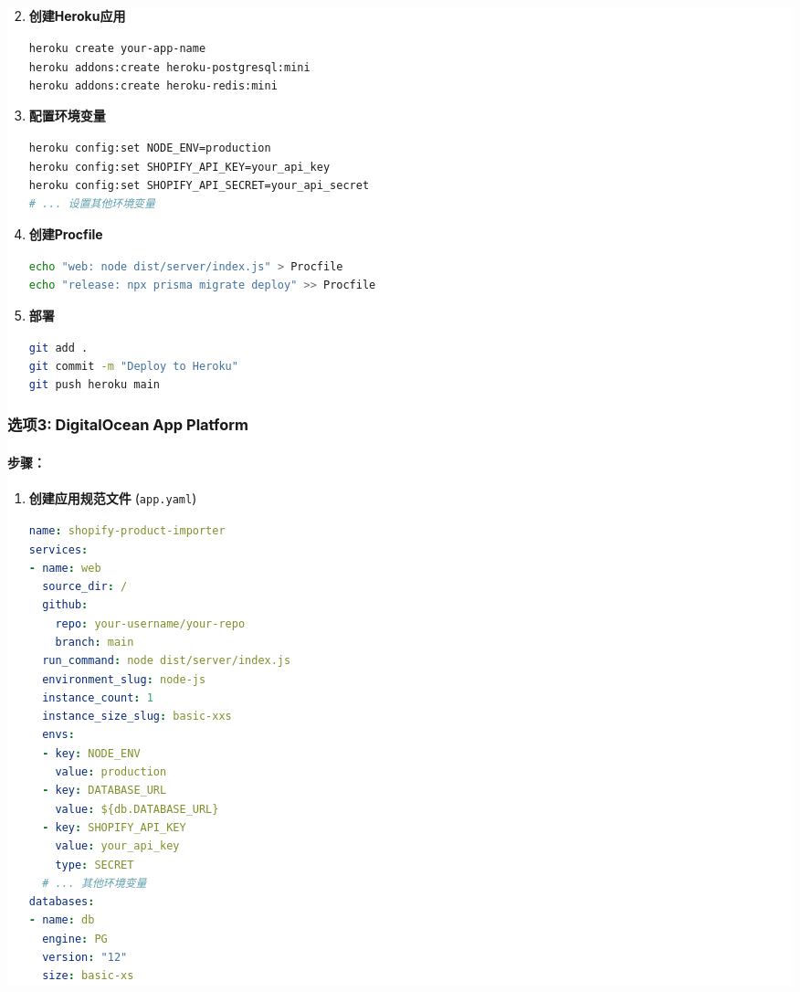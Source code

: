 2. **创建Heroku应用**
   ```bash
   heroku create your-app-name
   heroku addons:create heroku-postgresql:mini
   heroku addons:create heroku-redis:mini
   ```

3. **配置环境变量**
   ```bash
   heroku config:set NODE_ENV=production
   heroku config:set SHOPIFY_API_KEY=your_api_key
   heroku config:set SHOPIFY_API_SECRET=your_api_secret
   # ... 设置其他环境变量
   ```

4. **创建Procfile**
   ```bash
   echo "web: node dist/server/index.js" > Procfile
   echo "release: npx prisma migrate deploy" >> Procfile
   ```

5. **部署**
   ```bash
   git add .
   git commit -m "Deploy to Heroku"
   git push heroku main
   ```

### 选项3: DigitalOcean App Platform

#### 步骤：

1. **创建应用规范文件** (`app.yaml`)
   ```yaml
   name: shopify-product-importer
   services:
   - name: web
     source_dir: /
     github:
       repo: your-username/your-repo
       branch: main
     run_command: node dist/server/index.js
     environment_slug: node-js
     instance_count: 1
     instance_size_slug: basic-xxs
     envs:
     - key: NODE_ENV
       value: production
     - key: DATABASE_URL
       value: ${db.DATABASE_URL}
     - key: SHOPIFY_API_KEY
       value: your_api_key
       type: SECRET
     # ... 其他环境变量
   databases:
   - name: db
     engine: PG
     version: "12"
     size: basic-xs
   ```
